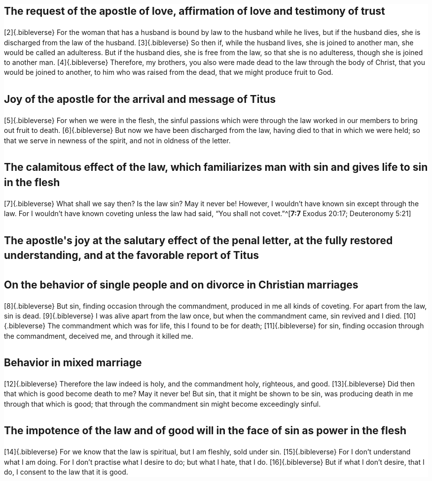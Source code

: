 ## The request of the apostle of love, affirmation of love and testimony of trust
[2]{.bibleverse} For the woman that has a husband is bound by law to the husband while he lives, but if the husband dies, she is discharged from the law of the husband. [3]{.bibleverse} So then if, while the husband lives, she is joined to another man, she would be called an adulteress. But if the husband dies, she is free from the law, so that she is no adulteress, though she is joined to another man. [4]{.bibleverse} Therefore, my brothers, you also were made dead to the law through the body of Christ, that you would be joined to another, to him who was raised from the dead, that we might produce fruit to God.

## Joy of the apostle for the arrival and message of Titus
[5]{.bibleverse} For when we were in the flesh, the sinful passions which were through the law worked in our members to bring out fruit to death. [6]{.bibleverse} But now we have been discharged from the law, having died to that in which we were held; so that we serve in newness of the spirit, and not in oldness of the letter.

## The calamitous effect of the law, which familiarizes man with sin and gives life to sin in the flesh
[7]{.bibleverse} What shall we say then? Is the law sin? May it never be! However, I wouldn’t have known sin except through the law. For I wouldn’t have known coveting unless the law had said, “You shall not covet.”^[**7:7** Exodus 20:17; Deuteronomy 5:21]

## The apostle's joy at the salutary effect of the penal letter, at the fully restored understanding, and at the favorable report of Titus


## On the behavior of single people and on divorce in Christian marriages
[8]{.bibleverse} But sin, finding occasion through the commandment, produced in me all kinds of coveting. For apart from the law, sin is dead. [9]{.bibleverse} I was alive apart from the law once, but when the commandment came, sin revived and I died. [10]{.bibleverse} The commandment which was for life, this I found to be for death; [11]{.bibleverse} for sin, finding occasion through the commandment, deceived me, and through it killed me.

## Behavior in mixed marriage
[12]{.bibleverse} Therefore the law indeed is holy, and the commandment holy, righteous, and good. [13]{.bibleverse} Did then that which is good become death to me? May it never be! But sin, that it might be shown to be sin, was producing death in me through that which is good; that through the commandment sin might become exceedingly sinful.

## The impotence of the law and of good will in the face of sin as power in the flesh
[14]{.bibleverse} For we know that the law is spiritual, but I am fleshly, sold under sin. [15]{.bibleverse} For I don’t understand what I am doing. For I don’t practise what I desire to do; but what I hate, that I do. [16]{.bibleverse} But if what I don’t desire, that I do, I consent to the law that it is good.
